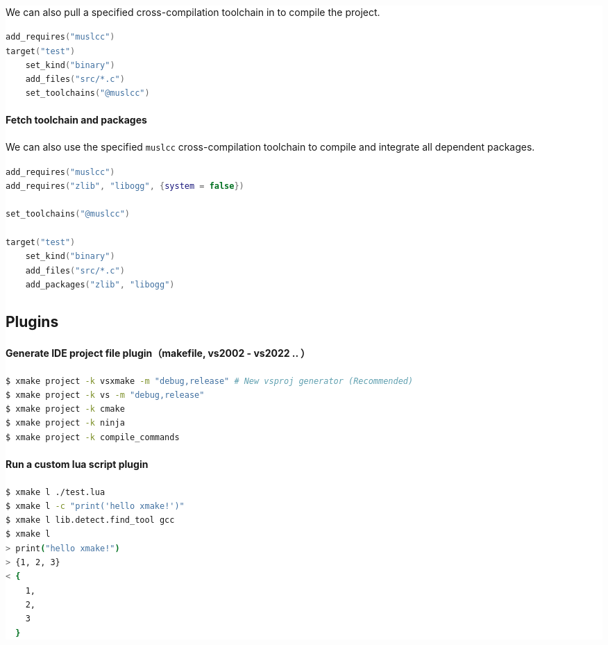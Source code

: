 We can also pull a specified cross-compilation toolchain in to compile the project.

```lua
add_requires("muslcc")
target("test")
    set_kind("binary")
    add_files("src/*.c")
    set_toolchains("@muslcc")
```

#### Fetch toolchain and packages

We can also use the specified `muslcc` cross-compilation toolchain to compile and integrate all dependent packages.

```lua
add_requires("muslcc")
add_requires("zlib", "libogg", {system = false})

set_toolchains("@muslcc")

target("test")
    set_kind("binary")
    add_files("src/*.c")
    add_packages("zlib", "libogg")
```

## Plugins

#### Generate IDE project file plugin（makefile, vs2002 - vs2022 .. ）

```bash
$ xmake project -k vsxmake -m "debug,release" # New vsproj generator (Recommended)
$ xmake project -k vs -m "debug,release"
$ xmake project -k cmake
$ xmake project -k ninja
$ xmake project -k compile_commands
```

#### Run a custom lua script plugin

```bash
$ xmake l ./test.lua
$ xmake l -c "print('hello xmake!')"
$ xmake l lib.detect.find_tool gcc
$ xmake l
> print("hello xmake!")
> {1, 2, 3}
< {
    1,
    2,
    3
  }
```
